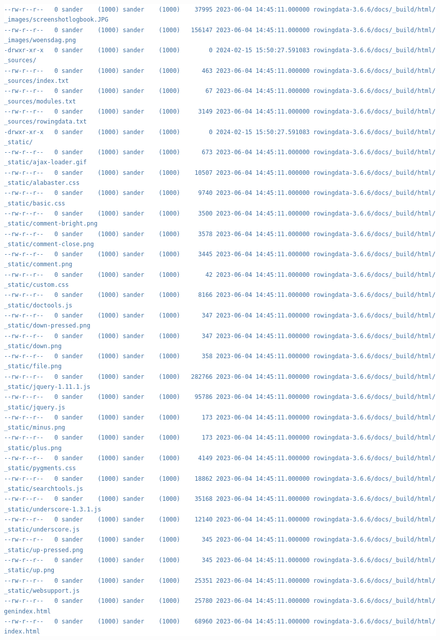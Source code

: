 ```diff
--rw-r--r--   0 sander    (1000) sander    (1000)    37995 2023-06-04 14:45:11.000000 rowingdata-3.6.6/docs/_build/html/_images/screenshotlogbook.JPG
--rw-r--r--   0 sander    (1000) sander    (1000)   156147 2023-06-04 14:45:11.000000 rowingdata-3.6.6/docs/_build/html/_images/woensdag.png
-drwxr-xr-x   0 sander    (1000) sander    (1000)        0 2024-02-15 15:50:27.591083 rowingdata-3.6.6/docs/_build/html/_sources/
--rw-r--r--   0 sander    (1000) sander    (1000)      463 2023-06-04 14:45:11.000000 rowingdata-3.6.6/docs/_build/html/_sources/index.txt
--rw-r--r--   0 sander    (1000) sander    (1000)       67 2023-06-04 14:45:11.000000 rowingdata-3.6.6/docs/_build/html/_sources/modules.txt
--rw-r--r--   0 sander    (1000) sander    (1000)     3149 2023-06-04 14:45:11.000000 rowingdata-3.6.6/docs/_build/html/_sources/rowingdata.txt
-drwxr-xr-x   0 sander    (1000) sander    (1000)        0 2024-02-15 15:50:27.591083 rowingdata-3.6.6/docs/_build/html/_static/
--rw-r--r--   0 sander    (1000) sander    (1000)      673 2023-06-04 14:45:11.000000 rowingdata-3.6.6/docs/_build/html/_static/ajax-loader.gif
--rw-r--r--   0 sander    (1000) sander    (1000)    10507 2023-06-04 14:45:11.000000 rowingdata-3.6.6/docs/_build/html/_static/alabaster.css
--rw-r--r--   0 sander    (1000) sander    (1000)     9740 2023-06-04 14:45:11.000000 rowingdata-3.6.6/docs/_build/html/_static/basic.css
--rw-r--r--   0 sander    (1000) sander    (1000)     3500 2023-06-04 14:45:11.000000 rowingdata-3.6.6/docs/_build/html/_static/comment-bright.png
--rw-r--r--   0 sander    (1000) sander    (1000)     3578 2023-06-04 14:45:11.000000 rowingdata-3.6.6/docs/_build/html/_static/comment-close.png
--rw-r--r--   0 sander    (1000) sander    (1000)     3445 2023-06-04 14:45:11.000000 rowingdata-3.6.6/docs/_build/html/_static/comment.png
--rw-r--r--   0 sander    (1000) sander    (1000)       42 2023-06-04 14:45:11.000000 rowingdata-3.6.6/docs/_build/html/_static/custom.css
--rw-r--r--   0 sander    (1000) sander    (1000)     8166 2023-06-04 14:45:11.000000 rowingdata-3.6.6/docs/_build/html/_static/doctools.js
--rw-r--r--   0 sander    (1000) sander    (1000)      347 2023-06-04 14:45:11.000000 rowingdata-3.6.6/docs/_build/html/_static/down-pressed.png
--rw-r--r--   0 sander    (1000) sander    (1000)      347 2023-06-04 14:45:11.000000 rowingdata-3.6.6/docs/_build/html/_static/down.png
--rw-r--r--   0 sander    (1000) sander    (1000)      358 2023-06-04 14:45:11.000000 rowingdata-3.6.6/docs/_build/html/_static/file.png
--rw-r--r--   0 sander    (1000) sander    (1000)   282766 2023-06-04 14:45:11.000000 rowingdata-3.6.6/docs/_build/html/_static/jquery-1.11.1.js
--rw-r--r--   0 sander    (1000) sander    (1000)    95786 2023-06-04 14:45:11.000000 rowingdata-3.6.6/docs/_build/html/_static/jquery.js
--rw-r--r--   0 sander    (1000) sander    (1000)      173 2023-06-04 14:45:11.000000 rowingdata-3.6.6/docs/_build/html/_static/minus.png
--rw-r--r--   0 sander    (1000) sander    (1000)      173 2023-06-04 14:45:11.000000 rowingdata-3.6.6/docs/_build/html/_static/plus.png
--rw-r--r--   0 sander    (1000) sander    (1000)     4149 2023-06-04 14:45:11.000000 rowingdata-3.6.6/docs/_build/html/_static/pygments.css
--rw-r--r--   0 sander    (1000) sander    (1000)    18862 2023-06-04 14:45:11.000000 rowingdata-3.6.6/docs/_build/html/_static/searchtools.js
--rw-r--r--   0 sander    (1000) sander    (1000)    35168 2023-06-04 14:45:11.000000 rowingdata-3.6.6/docs/_build/html/_static/underscore-1.3.1.js
--rw-r--r--   0 sander    (1000) sander    (1000)    12140 2023-06-04 14:45:11.000000 rowingdata-3.6.6/docs/_build/html/_static/underscore.js
--rw-r--r--   0 sander    (1000) sander    (1000)      345 2023-06-04 14:45:11.000000 rowingdata-3.6.6/docs/_build/html/_static/up-pressed.png
--rw-r--r--   0 sander    (1000) sander    (1000)      345 2023-06-04 14:45:11.000000 rowingdata-3.6.6/docs/_build/html/_static/up.png
--rw-r--r--   0 sander    (1000) sander    (1000)    25351 2023-06-04 14:45:11.000000 rowingdata-3.6.6/docs/_build/html/_static/websupport.js
--rw-r--r--   0 sander    (1000) sander    (1000)    25780 2023-06-04 14:45:11.000000 rowingdata-3.6.6/docs/_build/html/genindex.html
--rw-r--r--   0 sander    (1000) sander    (1000)    68960 2023-06-04 14:45:11.000000 rowingdata-3.6.6/docs/_build/html/index.html
```